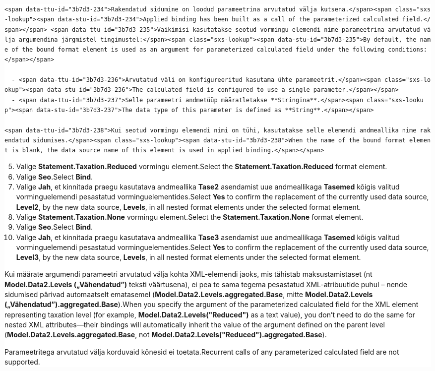     <span data-ttu-id="3b7d3-234">Rakendatud sidumine on loodud parameetrina arvutatud välja kutsena.</span><span class="sxs-lookup"><span data-stu-id="3b7d3-234">Applied binding has been built as a call of the parameterized calculated field.</span></span> <span data-ttu-id="3b7d3-235">Vaikimisi kasutatakse seotud vormingu elemendi nime parameetrina arvutatud välja argumendina järgmistel tingimustel:</span><span class="sxs-lookup"><span data-stu-id="3b7d3-235">By default, the name of the bound format element is used as an argument for parameterized calculated field under the following conditions:</span></span>

      - <span data-ttu-id="3b7d3-236">Arvutatud väli on konfigureeritud kasutama ühte parameetrit.</span><span class="sxs-lookup"><span data-stu-id="3b7d3-236">The calculated field is configured to use a single parameter.</span></span>
      - <span data-ttu-id="3b7d3-237">Selle parameetri andmetüüp määratletakse **Stringina**.</span><span class="sxs-lookup"><span data-stu-id="3b7d3-237">The data type of this parameter is defined as **String**.</span></span>

    <span data-ttu-id="3b7d3-238">Kui seotud vormingu elemendi nimi on tühi, kasutatakse selle elemendi andmeallika nime rakendatud sidumises.</span><span class="sxs-lookup"><span data-stu-id="3b7d3-238">When the name of the bound format element is blank, the data source name of this element is used in applied binding.</span></span>

5. <span data-ttu-id="3b7d3-239">Valige **Statement.Taxation.Reduced** vormingu element.</span><span class="sxs-lookup"><span data-stu-id="3b7d3-239">Select the **Statement.Taxation.Reduced** format element.</span></span>
6. <span data-ttu-id="3b7d3-240">Valige **Seo**.</span><span class="sxs-lookup"><span data-stu-id="3b7d3-240">Select **Bind**.</span></span>
7. <span data-ttu-id="3b7d3-241">Valige **Jah**, et kinnitada praegu kasutatava andmeallika **Tase2** asendamist uue andmeallikaga **Tasemed** kõigis valitud vorminguelemendi pesastatud vorminguelementides.</span><span class="sxs-lookup"><span data-stu-id="3b7d3-241">Select **Yes** to confirm the replacement of the currently used data source, **Level2**, by the new data source, **Levels**, in all nested format elements under the selected format element.</span></span>
8. <span data-ttu-id="3b7d3-242">Valige **Statement.Taxation.None** vormingu element.</span><span class="sxs-lookup"><span data-stu-id="3b7d3-242">Select the **Statement.Taxation.None** format element.</span></span>
9. <span data-ttu-id="3b7d3-243">Valige **Seo**.</span><span class="sxs-lookup"><span data-stu-id="3b7d3-243">Select **Bind**.</span></span>
10. <span data-ttu-id="3b7d3-244">Valige **Jah**, et kinnitada praegu kasutatava andmeallika **Tase3** asendamist uue andmeallikaga **Tasemed** kõigis valitud vorminguelemendi pesastatud vorminguelementides.</span><span class="sxs-lookup"><span data-stu-id="3b7d3-244">Select **Yes** to confirm the replacement of the currently used data source, **Level3**, by the new data source, **Levels**, in all nested format elements under the selected format element.</span></span>

   <span data-ttu-id="3b7d3-245">Kui määrate argumendi parameetri arvutatud välja kohta XML-elemendi jaoks, mis tähistab maksustamistaset (nt **Model.Data2.Levels („Vähendatud”)** teksti väärtusena), ei pea te sama tegema pesastatud XML-atribuutide puhul – nende sidumised pärivad automaatselt ematasemel (**Model.Data2.Levels.aggregated.Base**, mitte **Model.Data2.Levels („Vähendatud”).aggregated.Base**).</span><span class="sxs-lookup"><span data-stu-id="3b7d3-245">When you specify the argument of the parameterized calculated field for the XML element representing taxation level (for example, **Model.Data2.Levels("Reduced")** as a text value), you don’t need to do the same for nested XML attributes—their bindings will automatically inherit the value of the argument defined on the parent level (**Model.Data2.Levels.aggregated.Base**, not **Model.Data2.Levels("Reduced").aggregated.Base**).</span></span>

<span data-ttu-id="3b7d3-246">Parameetritega arvutatud välja korduvaid kõnesid ei toetata.</span><span class="sxs-lookup"><span data-stu-id="3b7d3-246">Recurrent calls of any parameterized calculated field are not supported.</span></span>
